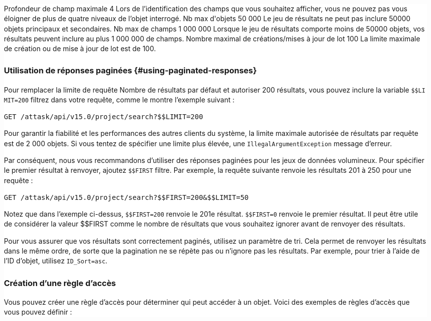    <td>Profondeur de champ maximale</td> 
   <td>4</td> 
   <td>Lors de l’identification des champs que vous souhaitez afficher, vous ne pouvez pas vous éloigner de plus de quatre niveaux de l’objet interrogé.</td> 
  </tr> 
  <tr> 
   <td>Nb max d'objets</td> 
   <td>50 000</td> 
   <td>Le jeu de résultats ne peut pas inclure 50000 objets principaux et secondaires.</td> 
  </tr> 
  <tr> 
   <td>Nb max de champs</td> 
   <td nowrap>1 000 000</td> 
   <td>Lorsque le jeu de résultats comporte moins de 50000 objets, vos résultats peuvent inclure au plus 1 000 000 de champs.</td> 
  </tr> 
  <tr> 
   <td>Nombre maximal de créations/mises à jour de lot</td> 
   <td>100</td> 
   <td>La limite maximale de création ou de mise à jour de lot est de 100.</td> 
  </tr> 
 </tbody> 
</table>

### Utilisation de réponses paginées {#using-paginated-responses}

Pour remplacer la limite de requête Nombre de résultats par défaut et autoriser 200 résultats, vous pouvez inclure la variable `$$LIMIT=200` filtrez dans votre requête, comme le montre l’exemple suivant :
<pre>GET /attask/api/v15.0/project/search?$$LIMIT=200</pre>

Pour garantir la fiabilité et les performances des autres clients du système, la limite maximale autorisée de résultats par requête est de 2 000 objets. Si vous tentez de spécifier une limite plus élevée, une `IllegalArgumentException` message d’erreur. 

Par conséquent, nous vous recommandons d’utiliser des réponses paginées pour les jeux de données volumineux. Pour spécifier le premier résultat à renvoyer, ajoutez `$$FIRST` filtre. Par exemple, la requête suivante renvoie les résultats 201 à 250 pour une requête :
<pre>GET /attask/api/v15.0/project/search?$$FIRST=200&amp;$$LIMIT=50</pre>

Notez que dans l’exemple ci-dessus, `$$FIRST=200` renvoie le 201e résultat. `$$FIRST=0` renvoie le premier résultat. Il peut être utile de considérer la valeur $$FIRST comme le nombre de résultats que vous souhaitez ignorer avant de renvoyer des résultats.

Pour vous assurer que vos résultats sont correctement paginés, utilisez un paramètre de tri. Cela permet de renvoyer les résultats dans le même ordre, de sorte que la pagination ne se répète pas ou n’ignore pas les résultats. Par exemple, pour trier à l’aide de l’ID d’objet, utilisez `ID_Sort=asc`.

### Création d’une règle d’accès

Vous pouvez créer une règle d’accès pour déterminer qui peut accéder à un objet. Voici des exemples de règles d’accès que vous pouvez définir :
